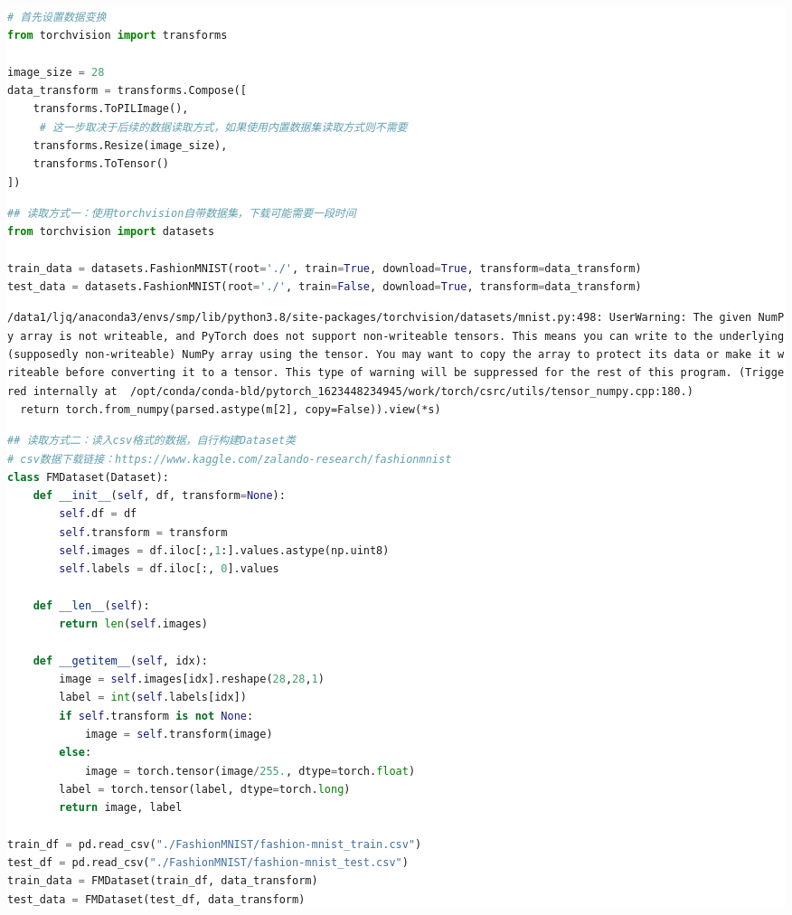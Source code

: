 ```python
# 首先设置数据变换
from torchvision import transforms

image_size = 28
data_transform = transforms.Compose([
    transforms.ToPILImage(),  
     # 这一步取决于后续的数据读取方式，如果使用内置数据集读取方式则不需要
    transforms.Resize(image_size),
    transforms.ToTensor()
])
```


```python
## 读取方式一：使用torchvision自带数据集，下载可能需要一段时间
from torchvision import datasets

train_data = datasets.FashionMNIST(root='./', train=True, download=True, transform=data_transform)
test_data = datasets.FashionMNIST(root='./', train=False, download=True, transform=data_transform)
```

    /data1/ljq/anaconda3/envs/smp/lib/python3.8/site-packages/torchvision/datasets/mnist.py:498: UserWarning: The given NumPy array is not writeable, and PyTorch does not support non-writeable tensors. This means you can write to the underlying (supposedly non-writeable) NumPy array using the tensor. You may want to copy the array to protect its data or make it writeable before converting it to a tensor. This type of warning will be suppressed for the rest of this program. (Triggered internally at  /opt/conda/conda-bld/pytorch_1623448234945/work/torch/csrc/utils/tensor_numpy.cpp:180.)
      return torch.from_numpy(parsed.astype(m[2], copy=False)).view(*s)
    


```python
## 读取方式二：读入csv格式的数据，自行构建Dataset类
# csv数据下载链接：https://www.kaggle.com/zalando-research/fashionmnist
class FMDataset(Dataset):
    def __init__(self, df, transform=None):
        self.df = df
        self.transform = transform
        self.images = df.iloc[:,1:].values.astype(np.uint8)
        self.labels = df.iloc[:, 0].values
        
    def __len__(self):
        return len(self.images)
    
    def __getitem__(self, idx):
        image = self.images[idx].reshape(28,28,1)
        label = int(self.labels[idx])
        if self.transform is not None:
            image = self.transform(image)
        else:
            image = torch.tensor(image/255., dtype=torch.float)
        label = torch.tensor(label, dtype=torch.long)
        return image, label

train_df = pd.read_csv("./FashionMNIST/fashion-mnist_train.csv")
test_df = pd.read_csv("./FashionMNIST/fashion-mnist_test.csv")
train_data = FMDataset(train_df, data_transform)
test_data = FMDataset(test_df, data_transform)
```
